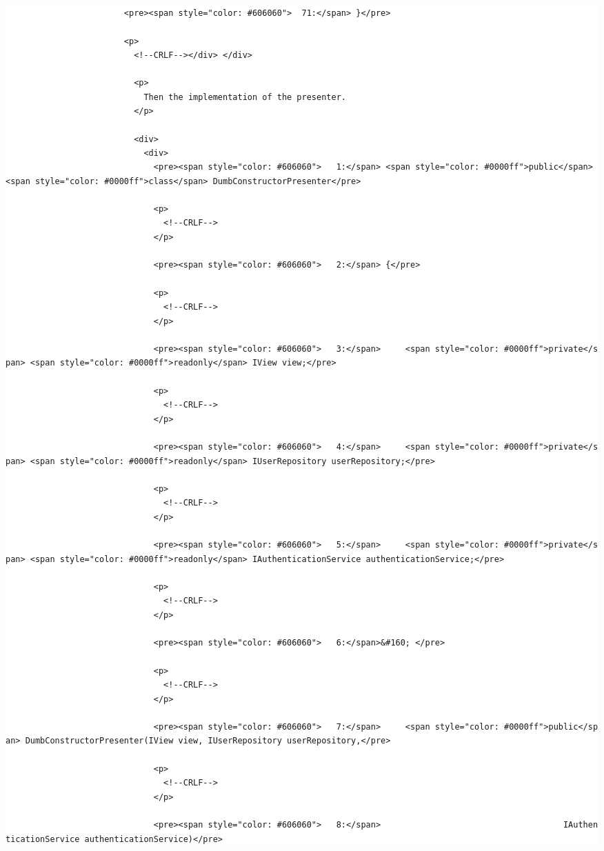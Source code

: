                             <pre><span style="color: #606060">  71:</span> }</pre>
                            
                            <p>
                              <!--CRLF--></div> </div> 
                              
                              <p>
                                Then the implementation of the presenter.
                              </p>
                              
                              <div>
                                <div>
                                  <pre><span style="color: #606060">   1:</span> <span style="color: #0000ff">public</span> <span style="color: #0000ff">class</span> DumbConstructorPresenter</pre>
                                  
                                  <p>
                                    <!--CRLF-->
                                  </p>
                                  
                                  <pre><span style="color: #606060">   2:</span> {</pre>
                                  
                                  <p>
                                    <!--CRLF-->
                                  </p>
                                  
                                  <pre><span style="color: #606060">   3:</span>     <span style="color: #0000ff">private</span> <span style="color: #0000ff">readonly</span> IView view;</pre>
                                  
                                  <p>
                                    <!--CRLF-->
                                  </p>
                                  
                                  <pre><span style="color: #606060">   4:</span>     <span style="color: #0000ff">private</span> <span style="color: #0000ff">readonly</span> IUserRepository userRepository;</pre>
                                  
                                  <p>
                                    <!--CRLF-->
                                  </p>
                                  
                                  <pre><span style="color: #606060">   5:</span>     <span style="color: #0000ff">private</span> <span style="color: #0000ff">readonly</span> IAuthenticationService authenticationService;</pre>
                                  
                                  <p>
                                    <!--CRLF-->
                                  </p>
                                  
                                  <pre><span style="color: #606060">   6:</span>&#160; </pre>
                                  
                                  <p>
                                    <!--CRLF-->
                                  </p>
                                  
                                  <pre><span style="color: #606060">   7:</span>     <span style="color: #0000ff">public</span> DumbConstructorPresenter(IView view, IUserRepository userRepository,</pre>
                                  
                                  <p>
                                    <!--CRLF-->
                                  </p>
                                  
                                  <pre><span style="color: #606060">   8:</span>                                     IAuthenticationService authenticationService)</pre>
                                  